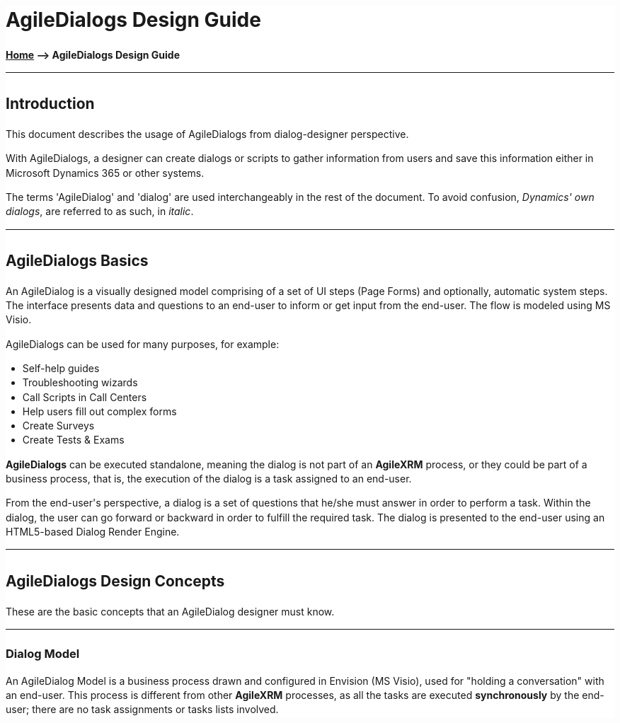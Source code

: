 # AgileDialogs Design Guide

**[Home](/) --> AgileDialogs Design Guide**

---

## Introduction

This document describes the usage of AgileDialogs from dialog-designer perspective.

With AgileDialogs, a designer can create dialogs or scripts to gather information from users and save this information either in Microsoft Dynamics 365 or other systems.

The terms 'AgileDialog' and 'dialog' are used interchangeably in the rest of the document. To avoid confusion, *Dynamics' own dialogs*, are referred to as such, in *italic*.

---

## AgileDialogs Basics

An AgileDialog is a visually designed model comprising of a set of UI steps (Page Forms) and optionally, automatic system steps. The interface presents data and questions to an end-user to inform or get input from the end-user. The flow is modeled using MS Visio.

AgileDialogs can be used for many purposes, for example:

- Self-help guides
- Troubleshooting wizards
- Call Scripts in Call Centers
- Help users fill out complex forms
- Create Surveys
- Create Tests & Exams

**AgileDialogs** can be executed standalone, meaning the dialog is not part of an **AgileXRM** process, or they could be part of a business process, that is, the execution of the dialog is a task assigned to an end-user.

From the end-user's perspective, a dialog is a set of questions that he/she must answer in order to perform a task. Within the dialog, the user can go forward or backward in order to fulfill the required task. The dialog is presented to the end-user using an HTML5-based Dialog Render Engine.

---

## AgileDialogs Design Concepts

These are the basic concepts that an AgileDialog designer must know.

---

### Dialog Model

An AgileDialog Model is a business process drawn and configured in Envision (MS Visio), used for "holding a conversation" with an end-user. This process is different from other **AgileXRM** processes, as all the tasks are executed **synchronously** by the end-user; there are no task assignments or tasks lists involved.
